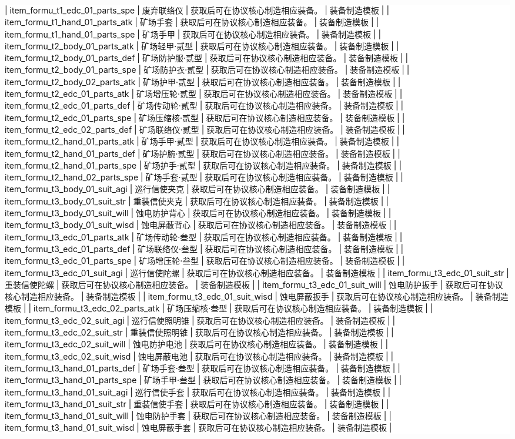 | item_formu_t1_edc_01_parts_spe | 废弃联络仪 | 获取后可在协议核心制造相应装备。 | 装备制造模板 |
| item_formu_t1_hand_01_parts_atk | 矿场手套 | 获取后可在协议核心制造相应装备。 | 装备制造模板 |
| item_formu_t1_hand_01_parts_spe | 矿场手甲 | 获取后可在协议核心制造相应装备。 | 装备制造模板 |
| item_formu_t2_body_01_parts_atk | 矿场轻甲·贰型 | 获取后可在协议核心制造相应装备。 | 装备制造模板 |
| item_formu_t2_body_01_parts_def | 矿场防护服·贰型 | 获取后可在协议核心制造相应装备。 | 装备制造模板 |
| item_formu_t2_body_01_parts_spe | 矿场防护衣·贰型 | 获取后可在协议核心制造相应装备。 | 装备制造模板 |
| item_formu_t2_body_02_parts_atk | 矿场护甲·贰型 | 获取后可在协议核心制造相应装备。 | 装备制造模板 |
| item_formu_t2_edc_01_parts_atk | 矿场增压轮·贰型 | 获取后可在协议核心制造相应装备。 | 装备制造模板 |
| item_formu_t2_edc_01_parts_def | 矿场传动轮·贰型 | 获取后可在协议核心制造相应装备。 | 装备制造模板 |
| item_formu_t2_edc_01_parts_spe | 矿场压缩核·贰型 | 获取后可在协议核心制造相应装备。 | 装备制造模板 |
| item_formu_t2_edc_02_parts_def | 矿场联络仪·贰型 | 获取后可在协议核心制造相应装备。 | 装备制造模板 |
| item_formu_t2_hand_01_parts_atk | 矿场手甲·贰型 | 获取后可在协议核心制造相应装备。 | 装备制造模板 |
| item_formu_t2_hand_01_parts_def | 矿场护腕·贰型 | 获取后可在协议核心制造相应装备。 | 装备制造模板 |
| item_formu_t2_hand_01_parts_spe | 矿场护手·贰型 | 获取后可在协议核心制造相应装备。 | 装备制造模板 |
| item_formu_t2_hand_02_parts_spe | 矿场手套·贰型 | 获取后可在协议核心制造相应装备。 | 装备制造模板 |
| item_formu_t3_body_01_suit_agi | 巡行信使夹克 | 获取后可在协议核心制造相应装备。 | 装备制造模板 |
| item_formu_t3_body_01_suit_str | 重装信使夹克 | 获取后可在协议核心制造相应装备。 | 装备制造模板 |
| item_formu_t3_body_01_suit_will | 蚀电防护背心 | 获取后可在协议核心制造相应装备。 | 装备制造模板 |
| item_formu_t3_body_01_suit_wisd | 蚀电屏蔽背心 | 获取后可在协议核心制造相应装备。 | 装备制造模板 |
| item_formu_t3_edc_01_parts_atk | 矿场传动轮·叁型 | 获取后可在协议核心制造相应装备。 | 装备制造模板 |
| item_formu_t3_edc_01_parts_def | 矿场联络仪·叁型 | 获取后可在协议核心制造相应装备。 | 装备制造模板 |
| item_formu_t3_edc_01_parts_spe | 矿场增压轮·叁型 | 获取后可在协议核心制造相应装备。 | 装备制造模板 |
| item_formu_t3_edc_01_suit_agi | 巡行信使陀螺 | 获取后可在协议核心制造相应装备。 | 装备制造模板 |
| item_formu_t3_edc_01_suit_str | 重装信使陀螺 | 获取后可在协议核心制造相应装备。 | 装备制造模板 |
| item_formu_t3_edc_01_suit_will | 蚀电防护扳手 | 获取后可在协议核心制造相应装备。 | 装备制造模板 |
| item_formu_t3_edc_01_suit_wisd | 蚀电屏蔽扳手 | 获取后可在协议核心制造相应装备。 | 装备制造模板 |
| item_formu_t3_edc_02_parts_atk | 矿场压缩核·叁型 | 获取后可在协议核心制造相应装备。 | 装备制造模板 |
| item_formu_t3_edc_02_suit_agi | 巡行信使照明锥 | 获取后可在协议核心制造相应装备。 | 装备制造模板 |
| item_formu_t3_edc_02_suit_str | 重装信使照明锥 | 获取后可在协议核心制造相应装备。 | 装备制造模板 |
| item_formu_t3_edc_02_suit_will | 蚀电防护电池 | 获取后可在协议核心制造相应装备。 | 装备制造模板 |
| item_formu_t3_edc_02_suit_wisd | 蚀电屏蔽电池 | 获取后可在协议核心制造相应装备。 | 装备制造模板 |
| item_formu_t3_hand_01_parts_def | 矿场手套·叁型 | 获取后可在协议核心制造相应装备。 | 装备制造模板 |
| item_formu_t3_hand_01_parts_spe | 矿场手甲·叁型 | 获取后可在协议核心制造相应装备。 | 装备制造模板 |
| item_formu_t3_hand_01_suit_agi | 巡行信使手套 | 获取后可在协议核心制造相应装备。 | 装备制造模板 |
| item_formu_t3_hand_01_suit_str | 重装信使手套 | 获取后可在协议核心制造相应装备。 | 装备制造模板 |
| item_formu_t3_hand_01_suit_will | 蚀电防护手套 | 获取后可在协议核心制造相应装备。 | 装备制造模板 |
| item_formu_t3_hand_01_suit_wisd | 蚀电屏蔽手套 | 获取后可在协议核心制造相应装备。 | 装备制造模板 |